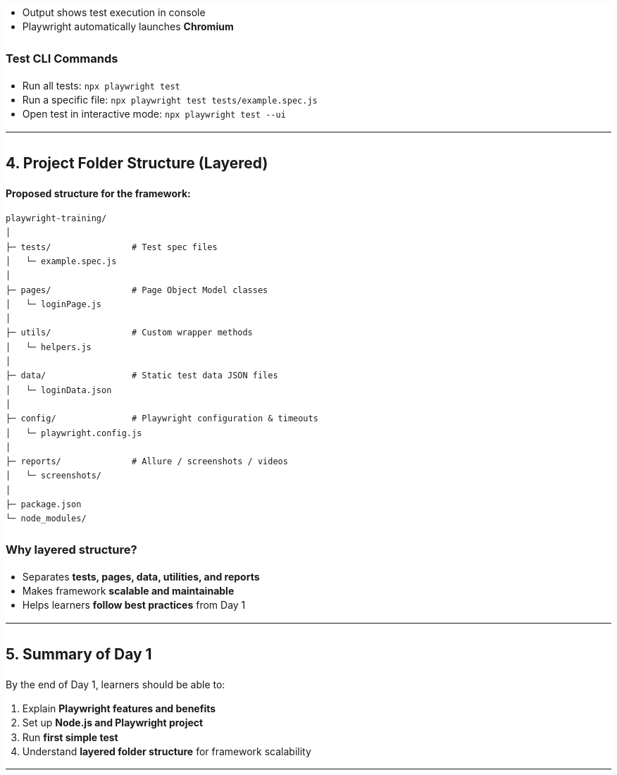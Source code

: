 * Output shows test execution in console
* Playwright automatically launches **Chromium**

### **Test CLI Commands**

* Run all tests: `npx playwright test`
* Run a specific file: `npx playwright test tests/example.spec.js`
* Open test in interactive mode: `npx playwright test --ui`

---

## **4. Project Folder Structure (Layered)**

**Proposed structure for the framework:**

```
playwright-training/
│
├─ tests/                # Test spec files
│   └─ example.spec.js
│
├─ pages/                # Page Object Model classes
│   └─ loginPage.js
│
├─ utils/                # Custom wrapper methods
│   └─ helpers.js
│
├─ data/                 # Static test data JSON files
│   └─ loginData.json
│
├─ config/               # Playwright configuration & timeouts
│   └─ playwright.config.js
│
├─ reports/              # Allure / screenshots / videos
│   └─ screenshots/
│
├─ package.json
└─ node_modules/
```

### **Why layered structure?**

* Separates **tests, pages, data, utilities, and reports**
* Makes framework **scalable and maintainable**
* Helps learners **follow best practices** from Day 1

---

## **5. Summary of Day 1**

By the end of Day 1, learners should be able to:

1. Explain **Playwright features and benefits**
2. Set up **Node.js and Playwright project**
3. Run **first simple test**
4. Understand **layered folder structure** for framework scalability

---